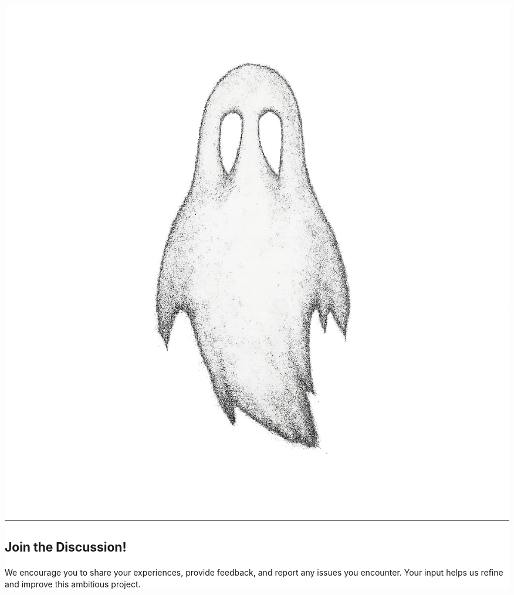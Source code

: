 ![Ghost Logo](https://github.com/ghostsquadclick/L4D3-No_Survivors/blob/main/ghost.png)

---

## Join the Discussion!

We encourage you to share your experiences, provide feedback, and report any issues you encounter. Your input helps us refine and improve this ambitious project.
